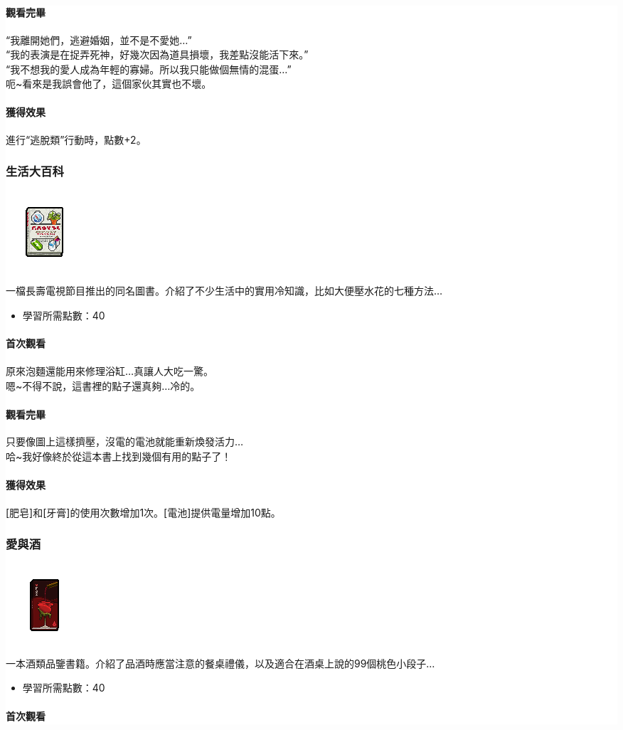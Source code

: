 #### 觀看完畢

“我離開她們，逃避婚姻，並不是不愛她…”\
“我的表演是在捉弄死神，好幾次因為道具損壞，我差點沒能活下來。”\
“我不想我的愛人成為年輕的寡婦。所以我只能做個無情的混蛋…”\
呃\~看來是我誤會他了，這個家伙其實也不壞。

#### 獲得效果

進行“逃脫類”行動時，點數+2。

### 生活大百科

![img](images/culture_name_3.png)

一檔長壽電視節目推出的同名圖書。介紹了不少生活中的實用冷知識，比如大便壓水花的七種方法…

- 學習所需點數：40

#### 首次觀看

原來泡麵還能用來修理浴缸…真讓人大吃一驚。\
嗯\~不得不說，這書裡的點子還真夠…冷的。

#### 觀看完畢

只要像圖上這樣擠壓，沒電的電池就能重新煥發活力…\
哈\~我好像終於從這本書上找到幾個有用的點子了！

#### 獲得效果

[肥皂]和[牙膏]的使用次數增加1次。[電池]提供電量增加10點。

### 愛與酒

![img](images/culture_name_5.png)

一本酒類品鑒書籍。介紹了品酒時應當注意的餐桌禮儀，以及適合在酒桌上說的99個桃色小段子…

- 學習所需點數：40

#### 首次觀看
